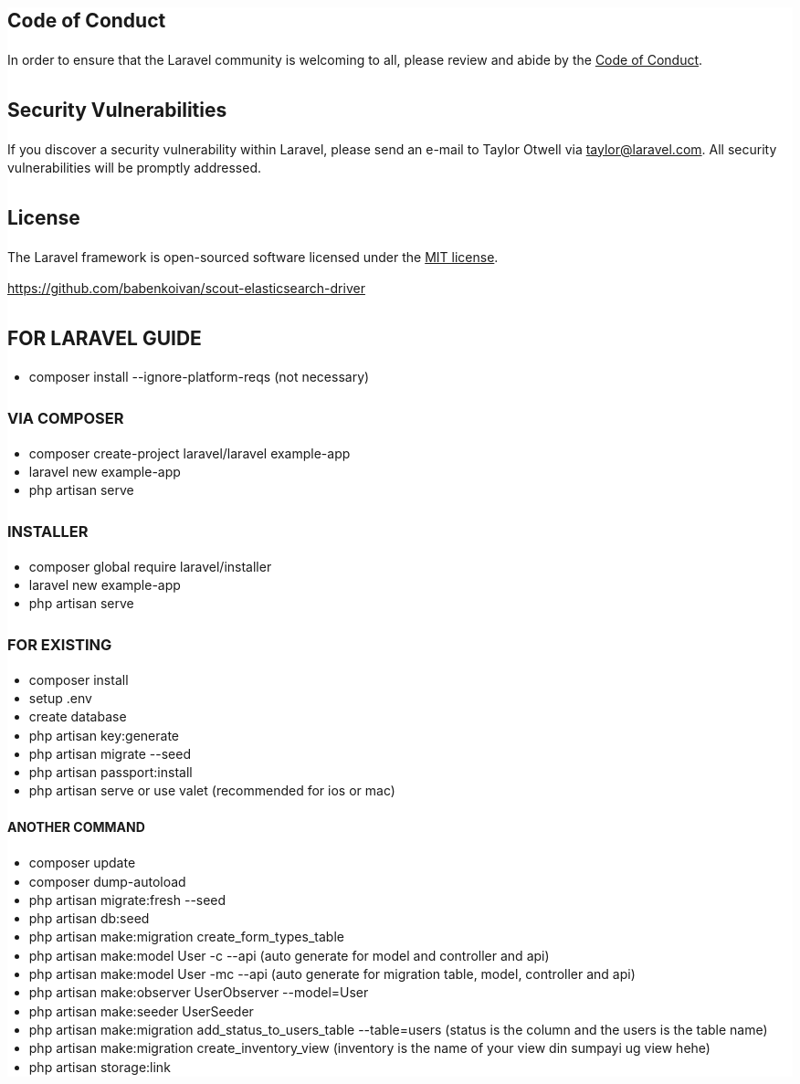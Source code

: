 ## Code of Conduct

In order to ensure that the Laravel community is welcoming to all, please review and abide by the [Code of Conduct](https://laravel.com/docs/contributions#code-of-conduct).

## Security Vulnerabilities

If you discover a security vulnerability within Laravel, please send an e-mail to Taylor Otwell via [taylor@laravel.com](mailto:taylor@laravel.com). All security vulnerabilities will be promptly addressed.

## License

The Laravel framework is open-sourced software licensed under the [MIT license](https://opensource.org/licenses/MIT).



https://github.com/babenkoivan/scout-elasticsearch-driver

## FOR LARAVEL GUIDE

-   composer install --ignore-platform-reqs (not necessary)

### VIA COMPOSER

-   composer create-project laravel/laravel example-app
-   laravel new example-app
-   php artisan serve

### INSTALLER

-   composer global require laravel/installer
-   laravel new example-app
-   php artisan serve

### FOR EXISTING

-   composer install
-   setup .env
-   create database
-   php artisan key:generate
-   php artisan migrate --seed
-   php artisan passport:install
-   php artisan serve or use valet (recommended for ios or mac)

#### ANOTHER COMMAND

-   composer update
-   composer dump-autoload
-   php artisan migrate:fresh --seed
-   php artisan db:seed
-   php artisan make:migration create_form_types_table
-   php artisan make:model User -c --api (auto generate for model and controller and api)
-   php artisan make:model User -mc --api (auto generate for migration table, model, controller and api)
-   php artisan make:observer UserObserver --model=User
-   php artisan make:seeder UserSeeder
-   php artisan make:migration add_status_to_users_table --table=users (status is the column and the users is the table name)
-   php artisan make:migration create_inventory_view (inventory is the name of your view din sumpayi ug view hehe)
-   php artisan storage:link
